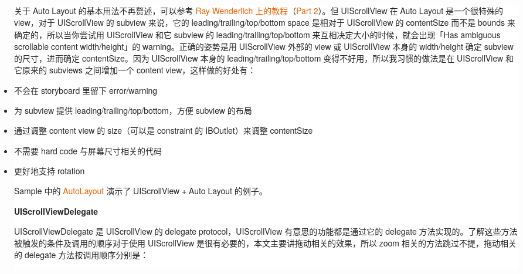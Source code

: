 <p style="padding: 0px; color: rgb(37, 37, 37); font-family: 'Helvetica Neue', Helvetica, STheiti, 微软雅黑, 黑体, Arial, Tahoma, sans-serif, serif; font-size: 14px; font-style: normal; font-variant: normal; font-weight: normal; letter-spacing: normal; orphans: auto; text-align: start; text-indent: 0px; text-transform: none; white-space: normal; widows: auto; word-spacing: 0px; -webkit-text-stroke-width: 0px;">关于 Auto Layout 的基本用法不再赘述，可以参考 <a href="http://www.raywenderlich.com/50317/beginning-auto-layout-tutorial-in-ios-7-part-1" style="padding: 0px; color: rgb(235, 97, 0); text-decoration: none;" target="_blank">Ray Wenderlich 上的教程</a>（<a href="http://www.raywenderlich.com/50319/beginning-auto-layout-tutorial-in-ios-7-part-2" style="padding: 0px; color: rgb(235, 97, 0); text-decoration: none;" target="_blank">Part 2</a>）。但 UIScrollView 在 Auto Layout 是一个很特殊的 view，对于 UIScrollView 的 subview 来说，它的 leading/trailing/top/bottom space 是相对于 UIScrollView 的 contentSize 而不是 bounds 来确定的，所以当你尝试用 UIScrollView 和它 subview 的 leading/trailing/top/bottom 来互相决定大小的时候，就会出现「Has ambiguous scrollable content width/height」的 warning。正确的姿势是用 UIScrollView 外部的 view 或 UIScrollView 本身的 width/height 确定 subview 的尺寸，进而确定 contentSize。因为 UIScrollView 本身的 leading/trailing/top/bottom 变得不好用，所以我习惯的做法是在 UIScrollView 和它原来的 subviews 之间增加一个 content view，这样做的好处有：</p>
<ul style="padding: 0px; list-style: disc; color: rgb(37, 37, 37); font-family: 'Helvetica Neue', Helvetica, STheiti, 微软雅黑, 黑体, Arial, Tahoma, sans-serif, serif; font-size: 14px; font-style: normal; font-variant: normal; font-weight: normal; letter-spacing: normal; orphans: auto; text-align: start; text-indent: 0px; text-transform: none; white-space: normal; widows: auto; word-spacing: 0px; -webkit-text-stroke-width: 0px;">
<li style="padding: 0px; list-style: disc;">
<p style="padding: 0px;">不会在 storyboard 里留下 error/warning</p>
</li>
<li style="padding: 0px; list-style: disc;">
<p style="padding: 0px;">为 subview 提供 leading/trailing/top/bottom，方便 subview 的布局</p>
</li>
<li style="padding: 0px; list-style: disc;">
<p style="padding: 0px;">通过调整 content view 的 size（可以是 constraint 的 IBOutlet）来调整 contentSize</p>
</li>
<li style="padding: 0px; list-style: disc;">
<p style="padding: 0px;">不需要 hard code 与屏幕尺寸相关的代码</p>
</li>
<li style="padding: 0px; list-style: disc;">
<p style="padding: 0px;">更好地支持 rotation</p>
</li>
</ul>
<p style="padding: 0px; color: rgb(37, 37, 37); font-family: 'Helvetica Neue', Helvetica, STheiti, 微软雅黑, 黑体, Arial, Tahoma, sans-serif, serif; font-size: 14px; font-style: normal; font-variant: normal; font-weight: normal; letter-spacing: normal; orphans: auto; text-align: start; text-indent: 0px; text-transform: none; white-space: normal; widows: auto; word-spacing: 0px; -webkit-text-stroke-width: 0px;">Sample 中的 <a href="https://github.com/allenhsu/UIScrollView-Samples/tree/master/AutoLayout" style="padding: 0px; color: rgb(235, 97, 0); text-decoration: none;" target="_blank">AutoLayout</a> 演示了 UIScrollView + Auto Layout 的例子。</p>
<p style="padding: 0px; color: rgb(37, 37, 37); font-family: 'Helvetica Neue', Helvetica, STheiti, 微软雅黑, 黑体, Arial, Tahoma, sans-serif, serif; font-size: 14px; font-style: normal; font-variant: normal; font-weight: normal; letter-spacing: normal; orphans: auto; text-align: start; text-indent: 0px; text-transform: none; white-space: normal; widows: auto; word-spacing: 0px; -webkit-text-stroke-width: 0px;"><strong style="font-style: normal; font-weight: bold;">UIScrollViewDelegate</strong></p>
<p style="padding: 0px; color: rgb(37, 37, 37); font-family: 'Helvetica Neue', Helvetica, STheiti, 微软雅黑, 黑体, Arial, Tahoma, sans-serif, serif; font-size: 14px; font-style: normal; font-variant: normal; font-weight: normal; letter-spacing: normal; orphans: auto; text-align: start; text-indent: 0px; text-transform: none; white-space: normal; widows: auto; word-spacing: 0px; -webkit-text-stroke-width: 0px;">UIScrollViewDelegate 是 UIScrollView 的 delegate protocol，UIScrollView 有意思的功能都是通过它的 delegate 方法实现的。了解这些方法被触发的条件及调用的顺序对于使用 UIScrollView 是很有必要的，本文主要讲拖动相关的效果，所以 zoom 相关的方法跳过不提，拖动相关的 delegate 方法按调用顺序分别是：</p>
<div style="padding: 0px; color: rgb(37, 37, 37); font-family: 'Helvetica Neue', Helvetica, STheiti, 微软雅黑, 黑体, Arial, Tahoma, sans-serif, serif; font-size: 14px; font-style: normal; font-variant: normal; font-weight: normal; letter-spacing: normal; orphans: auto; text-align: start; text-indent: 0px; text-transform: none; white-space: normal; widows: auto; word-spacing: 0px; -webkit-text-stroke-width: 0px;">
<div style="padding: 0px; overflow: auto !important; font-size: 1em !important; background-color: white !important;">
